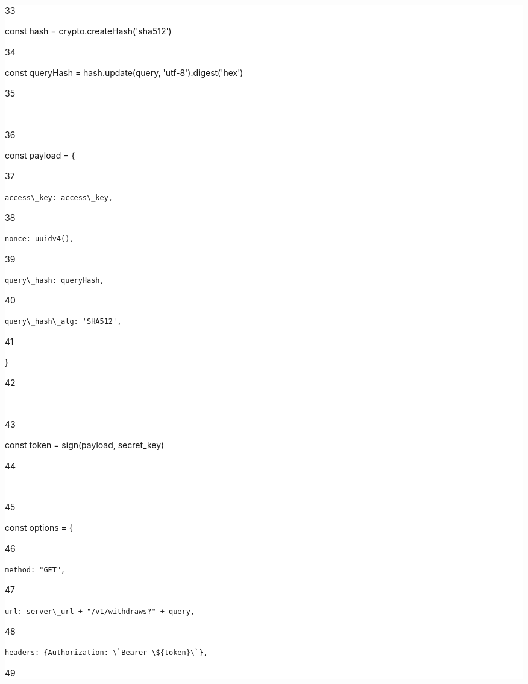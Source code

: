 33

const hash \= crypto.createHash('sha512')

34

const queryHash \= hash.update(query, 'utf-8').digest('hex')

35

​

36

const payload \= {

37

    access\_key: access\_key,

38

    nonce: uuidv4(),

39

    query\_hash: queryHash,

40

    query\_hash\_alg: 'SHA512',

41

}

42

​

43

const token \= sign(payload, secret_key)

44

​

45

const options \= {

46

    method: "GET",

47

    url: server\_url + "/v1/withdraws?" + query,

48

    headers: {Authorization: \`Bearer \${token}\`},

49
